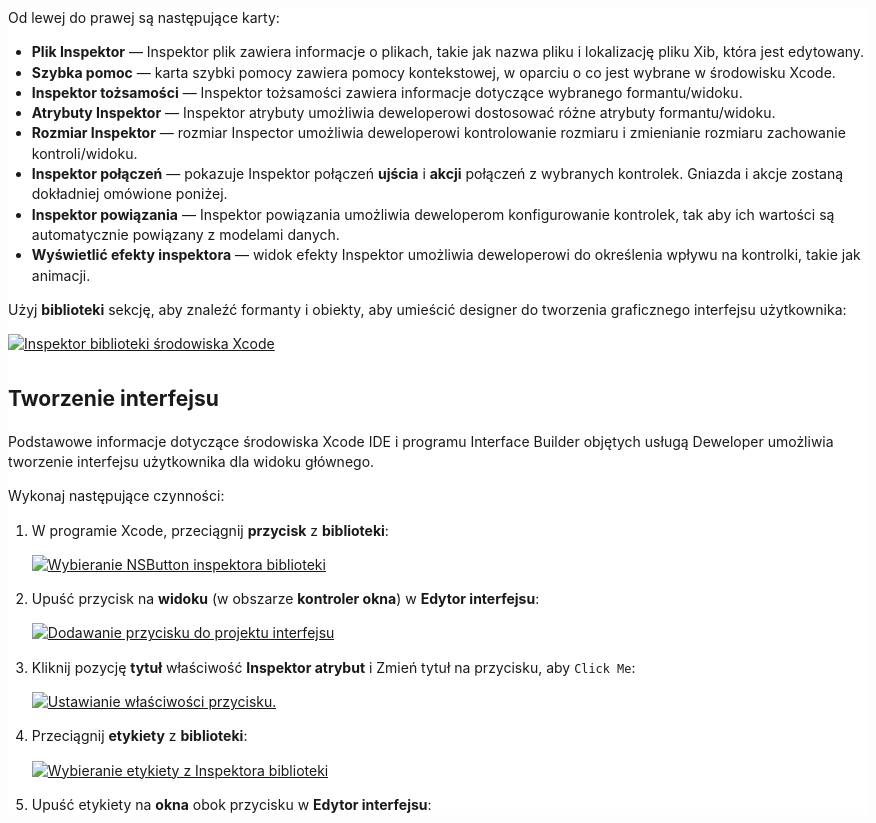 Od lewej do prawej są następujące karty:

-   **Plik Inspektor** — Inspektor plik zawiera informacje o plikach, takie jak nazwa pliku i lokalizację pliku Xib, która jest edytowany.
-   **Szybka pomoc** — karta szybki pomocy zawiera pomocy kontekstowej, w oparciu o co jest wybrane w środowisku Xcode.
-   **Inspektor tożsamości** — Inspektor tożsamości zawiera informacje dotyczące wybranego formantu/widoku.
-   **Atrybuty Inspektor** — Inspektor atrybuty umożliwia deweloperowi dostosować różne atrybuty formantu/widoku.
-   **Rozmiar Inspektor** — rozmiar Inspector umożliwia deweloperowi kontrolowanie rozmiaru i zmienianie rozmiaru zachowanie kontroli/widoku.
-   **Inspektor połączeń** — pokazuje Inspektor połączeń **ujścia** i **akcji** połączeń z wybranych kontrolek. Gniazda i akcje zostaną dokładniej omówione poniżej.
-   **Inspektor powiązania** — Inspektor powiązania umożliwia deweloperom konfigurowanie kontrolek, tak aby ich wartości są automatycznie powiązany z modelami danych.
-   **Wyświetlić efekty inspektora** — widok efekty Inspektor umożliwia deweloperowi do określenia wpływu na kontrolki, takie jak animacji.

Użyj **biblioteki** sekcję, aby znaleźć formanty i obiekty, aby umieścić designer do tworzenia graficznego interfejsu użytkownika:

[![](hello-mac-images/xcode06.png "Inspektor biblioteki środowiska Xcode")](hello-mac-images/xcode06.png#lightbox)

<a name="Creating_the_Interface" />

## <a name="creating-the-interface"></a>Tworzenie interfejsu

Podstawowe informacje dotyczące środowiska Xcode IDE i programu Interface Builder objętych usługą Deweloper umożliwia tworzenie interfejsu użytkownika dla widoku głównego.

Wykonaj następujące czynności:

1. W programie Xcode, przeciągnij **przycisk** z **biblioteki**:

    [![](hello-mac-images/xcode07.png "Wybieranie NSButton inspektora biblioteki")](hello-mac-images/xcode07.png#lightbox)

2. Upuść przycisk na **widoku** (w obszarze **kontroler okna**) w **Edytor interfejsu**:

    [![](hello-mac-images/xcode08.png "Dodawanie przycisku do projektu interfejsu")](hello-mac-images/xcode08.png#lightbox)

3. Kliknij pozycję **tytuł** właściwość **Inspektor atrybut** i Zmień tytuł na przycisku, aby `Click Me`:

    [![](hello-mac-images/xcode09.png "Ustawianie właściwości przycisku.")](hello-mac-images/xcode09.png#lightbox)

4. Przeciągnij **etykiety** z **biblioteki**:

    [![](hello-mac-images/xcode10.png "Wybieranie etykiety z Inspektora biblioteki")](hello-mac-images/xcode10.png#lightbox)

5. Upuść etykiety na **okna** obok przycisku w **Edytor interfejsu**:
